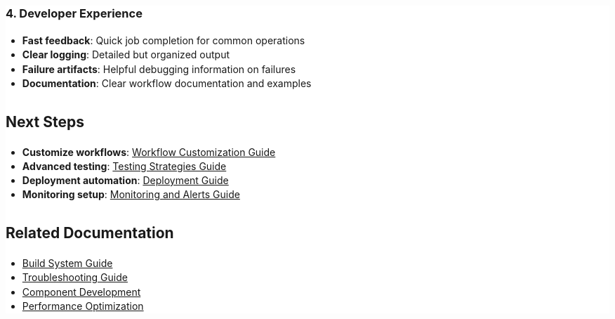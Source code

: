 ### 4. Developer Experience

- **Fast feedback**: Quick job completion for common operations
- **Clear logging**: Detailed but organized output
- **Failure artifacts**: Helpful debugging information on failures
- **Documentation**: Clear workflow documentation and examples

## Next Steps

- **Customize workflows**: [Workflow Customization Guide](../user-guides/workflow-customization.md)
- **Advanced testing**: [Testing Strategies Guide](../developer-docs/testing.md)
- **Deployment automation**: [Deployment Guide](../user-guides/deployment.md)
- **Monitoring setup**: [Monitoring and Alerts Guide](../developer-docs/monitoring.md)

## Related Documentation

- [Build System Guide](../user-guides/build-system.md)
- [Troubleshooting Guide](../troubleshooting/common-issues.md)
- [Component Development](../developer-docs/components.md)
- [Performance Optimization](../user-guides/performance.md)